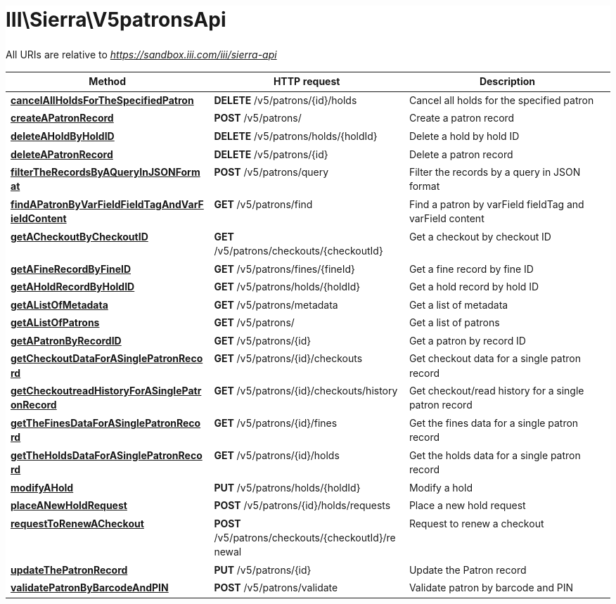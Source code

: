 # III\Sierra\V5patronsApi

All URIs are relative to *https://sandbox.iii.com/iii/sierra-api*

Method | HTTP request | Description
------------- | ------------- | -------------
[**cancelAllHoldsForTheSpecifiedPatron**](V5patronsApi.md#cancelAllHoldsForTheSpecifiedPatron) | **DELETE** /v5/patrons/{id}/holds | Cancel all holds for the specified patron
[**createAPatronRecord**](V5patronsApi.md#createAPatronRecord) | **POST** /v5/patrons/ | Create a patron record
[**deleteAHoldByHoldID**](V5patronsApi.md#deleteAHoldByHoldID) | **DELETE** /v5/patrons/holds/{holdId} | Delete a hold by hold ID
[**deleteAPatronRecord**](V5patronsApi.md#deleteAPatronRecord) | **DELETE** /v5/patrons/{id} | Delete a patron record
[**filterTheRecordsByAQueryInJSONFormat**](V5patronsApi.md#filterTheRecordsByAQueryInJSONFormat) | **POST** /v5/patrons/query | Filter the records by a query in JSON format
[**findAPatronByVarFieldFieldTagAndVarFieldContent**](V5patronsApi.md#findAPatronByVarFieldFieldTagAndVarFieldContent) | **GET** /v5/patrons/find | Find a patron by varField fieldTag and varField content
[**getACheckoutByCheckoutID**](V5patronsApi.md#getACheckoutByCheckoutID) | **GET** /v5/patrons/checkouts/{checkoutId} | Get a checkout by checkout ID
[**getAFineRecordByFineID**](V5patronsApi.md#getAFineRecordByFineID) | **GET** /v5/patrons/fines/{fineId} | Get a fine record by fine ID
[**getAHoldRecordByHoldID**](V5patronsApi.md#getAHoldRecordByHoldID) | **GET** /v5/patrons/holds/{holdId} | Get a hold record by hold ID
[**getAListOfMetadata**](V5patronsApi.md#getAListOfMetadata) | **GET** /v5/patrons/metadata | Get a list of metadata
[**getAListOfPatrons**](V5patronsApi.md#getAListOfPatrons) | **GET** /v5/patrons/ | Get a list of patrons
[**getAPatronByRecordID**](V5patronsApi.md#getAPatronByRecordID) | **GET** /v5/patrons/{id} | Get a patron by record ID
[**getCheckoutDataForASinglePatronRecord**](V5patronsApi.md#getCheckoutDataForASinglePatronRecord) | **GET** /v5/patrons/{id}/checkouts | Get checkout data for a single patron record
[**getCheckoutreadHistoryForASinglePatronRecord**](V5patronsApi.md#getCheckoutreadHistoryForASinglePatronRecord) | **GET** /v5/patrons/{id}/checkouts/history | Get checkout/read history for a single patron record
[**getTheFinesDataForASinglePatronRecord**](V5patronsApi.md#getTheFinesDataForASinglePatronRecord) | **GET** /v5/patrons/{id}/fines | Get the fines data for a single patron record
[**getTheHoldsDataForASinglePatronRecord**](V5patronsApi.md#getTheHoldsDataForASinglePatronRecord) | **GET** /v5/patrons/{id}/holds | Get the holds data for a single patron record
[**modifyAHold**](V5patronsApi.md#modifyAHold) | **PUT** /v5/patrons/holds/{holdId} | Modify a hold
[**placeANewHoldRequest**](V5patronsApi.md#placeANewHoldRequest) | **POST** /v5/patrons/{id}/holds/requests | Place a new hold request
[**requestToRenewACheckout**](V5patronsApi.md#requestToRenewACheckout) | **POST** /v5/patrons/checkouts/{checkoutId}/renewal | Request to renew a checkout
[**updateThePatronRecord**](V5patronsApi.md#updateThePatronRecord) | **PUT** /v5/patrons/{id} | Update the Patron record
[**validatePatronByBarcodeAndPIN**](V5patronsApi.md#validatePatronByBarcodeAndPIN) | **POST** /v5/patrons/validate | Validate patron by barcode and PIN

